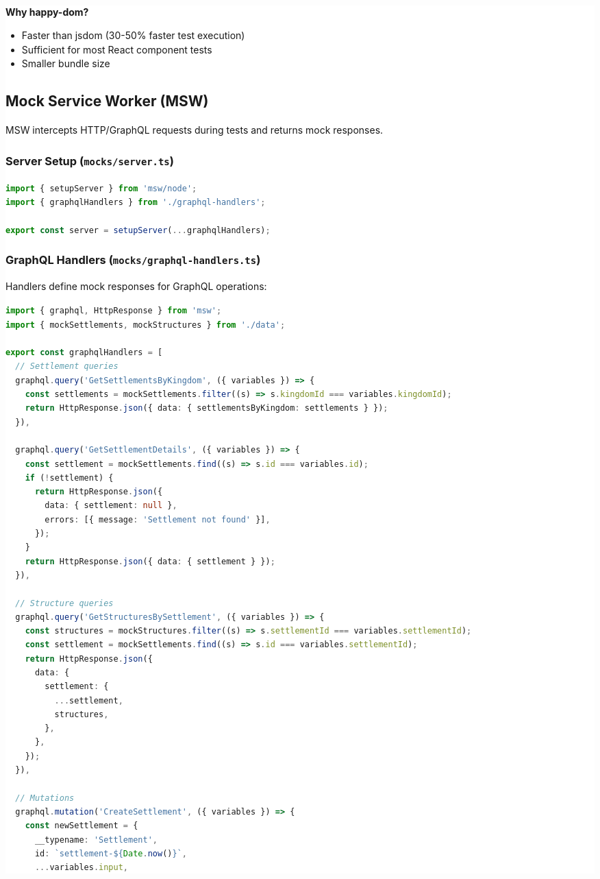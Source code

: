 **Why happy-dom?**

- Faster than jsdom (30-50% faster test execution)
- Sufficient for most React component tests
- Smaller bundle size

## Mock Service Worker (MSW)

MSW intercepts HTTP/GraphQL requests during tests and returns mock responses.

### Server Setup (`mocks/server.ts`)

```typescript
import { setupServer } from 'msw/node';
import { graphqlHandlers } from './graphql-handlers';

export const server = setupServer(...graphqlHandlers);
```

### GraphQL Handlers (`mocks/graphql-handlers.ts`)

Handlers define mock responses for GraphQL operations:

```typescript
import { graphql, HttpResponse } from 'msw';
import { mockSettlements, mockStructures } from './data';

export const graphqlHandlers = [
  // Settlement queries
  graphql.query('GetSettlementsByKingdom', ({ variables }) => {
    const settlements = mockSettlements.filter((s) => s.kingdomId === variables.kingdomId);
    return HttpResponse.json({ data: { settlementsByKingdom: settlements } });
  }),

  graphql.query('GetSettlementDetails', ({ variables }) => {
    const settlement = mockSettlements.find((s) => s.id === variables.id);
    if (!settlement) {
      return HttpResponse.json({
        data: { settlement: null },
        errors: [{ message: 'Settlement not found' }],
      });
    }
    return HttpResponse.json({ data: { settlement } });
  }),

  // Structure queries
  graphql.query('GetStructuresBySettlement', ({ variables }) => {
    const structures = mockStructures.filter((s) => s.settlementId === variables.settlementId);
    const settlement = mockSettlements.find((s) => s.id === variables.settlementId);
    return HttpResponse.json({
      data: {
        settlement: {
          ...settlement,
          structures,
        },
      },
    });
  }),

  // Mutations
  graphql.mutation('CreateSettlement', ({ variables }) => {
    const newSettlement = {
      __typename: 'Settlement',
      id: `settlement-${Date.now()}`,
      ...variables.input,
```